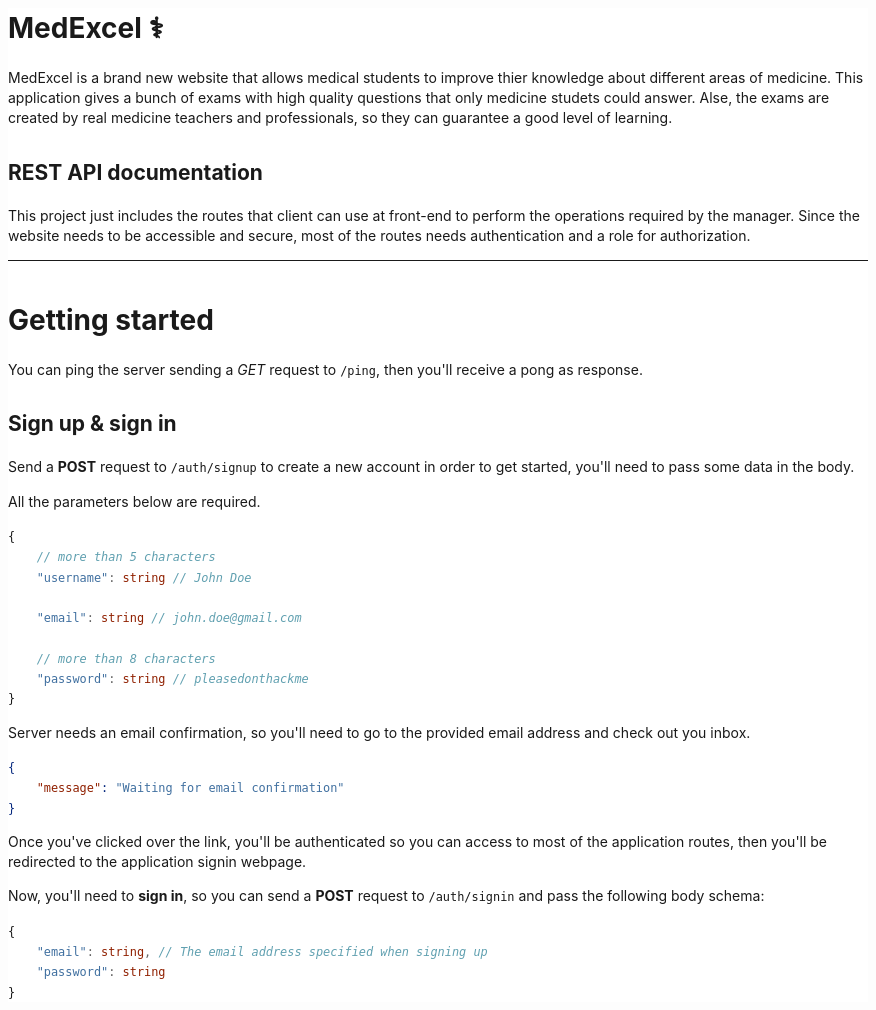 # MedExcel ⚕️
MedExcel is a brand new website that allows medical students to improve thier knowledge about different areas of medicine. This application gives a bunch of exams with high quality questions that only medicine studets could answer. Alse, the exams are created by real medicine teachers and professionals, so they can guarantee a good level of learning.

## REST API documentation
This project just includes the routes that client can use at front-end to perform the operations required by the manager. Since the website needs to be accessible and secure, most of the routes needs authentication and a role for authorization.

---

# Getting started
You can ping the server sending a *GET* request to `/ping`, then you'll receive a pong as response.

## Sign up & sign in

Send a **POST** request to `/auth/signup` to create a new account in order to get started, you'll need to pass some data in the body.

All the parameters below are required.
```ts
{
    // more than 5 characters
    "username": string // John Doe

    "email": string // john.doe@gmail.com

    // more than 8 characters
    "password": string // pleasedonthackme
}
```

Server needs an email confirmation, so you'll need to go to the provided email address and check out you inbox.

```json
{
    "message": "Waiting for email confirmation"
}
```

Once you've clicked over the link, you'll be authenticated so you can access to most of the application routes, then you'll be redirected to the application signin webpage.

Now, you'll need to **sign in**, so you can send a **POST** request to `/auth/signin` and pass the following body schema:

```ts
{
    "email": string, // The email address specified when signing up
    "password": string 
}
```
